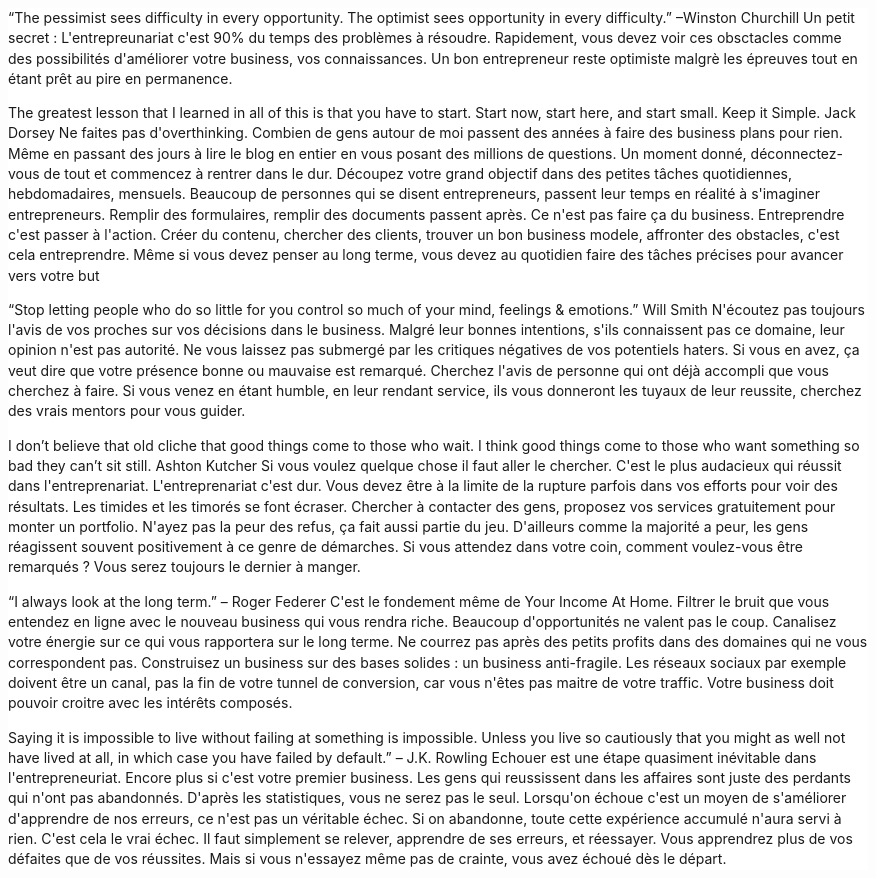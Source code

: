 “The pessimist sees difficulty in every opportunity. The optimist sees opportunity in every difficulty.” –Winston Churchill
Un petit secret : L'entrepreunariat c'est 90% du temps des problèmes à résoudre. Rapidement, vous devez voir ces obsctacles comme des possibilités d'améliorer votre business, vos connaissances. Un bon entrepreneur reste optimiste malgrè les épreuves tout en étant prêt au pire en permanence.

The greatest lesson that I learned in all of this is that you have to start. Start now, start here, and start small. Keep it Simple. Jack Dorsey
Ne faites pas d'overthinking. Combien de gens autour de moi passent des années à faire des business plans pour rien.
Même en passant des jours à lire le blog en entier en vous posant des millions de questions.
Un moment donné, déconnectez-vous de tout et commencez à rentrer dans le dur.
Découpez votre grand objectif dans des petites tâches quotidiennes, hebdomadaires, mensuels.
Beaucoup de personnes qui se disent entrepreneurs, passent leur temps en réalité à s'imaginer entrepreneurs. 
Remplir des formulaires, remplir des documents passent après. Ce n'est pas faire ça du business.
Entreprendre c'est passer à l'action. Créer du contenu, chercher des clients, trouver un bon business modele, affronter des obstacles, c'est cela entreprendre.
Même si vous devez penser au long terme, vous devez au quotidien faire des tâches précises pour avancer vers votre but

“Stop letting people who do so little for you control so much of your mind, feelings & emotions.” Will Smith
N'écoutez pas toujours l'avis de vos proches sur vos décisions dans le business. Malgré leur bonnes intentions, s'ils connaissent pas ce domaine, leur opinion n'est pas autorité.
Ne vous laissez pas submergé par les critiques négatives de vos potentiels haters. Si vous en avez, ça veut dire que votre présence bonne ou mauvaise est remarqué.
Cherchez l'avis de personne qui ont déjà accompli que vous cherchez à faire. Si vous venez en étant humble, en leur rendant service, ils vous donneront les tuyaux de leur reussite, cherchez des vrais mentors pour vous guider.

I don’t believe that old cliche that good things come to those who wait. I think good things come to those who want something so bad they can’t sit still. Ashton Kutcher
Si vous voulez quelque chose il faut aller le chercher. C'est le plus audacieux qui réussit dans l'entreprenariat. L'entreprenariat c'est dur. Vous devez être à la limite de la rupture parfois dans vos efforts pour voir des résultats. 
Les timides et les timorés se font écraser. Chercher à contacter des gens, proposez vos services gratuitement pour monter un portfolio. N'ayez pas la peur des refus, ça fait aussi partie du jeu. D'ailleurs comme la majorité a peur, les gens réagissent souvent positivement à ce genre de démarches. Si vous attendez dans votre coin, comment voulez-vous être remarqués ? Vous serez toujours le dernier à manger.

“I always look at the long term.” – Roger Federer
C'est le fondement même de Your Income At Home. Filtrer le bruit que vous entendez en ligne avec le nouveau business qui vous rendra riche. Beaucoup d'opportunités ne valent pas le coup. Canalisez votre énergie sur ce qui vous rapportera sur le long terme.
Ne courrez pas après des petits profits dans des domaines qui ne vous correspondent pas. Construisez un business sur des bases solides : un business anti-fragile. Les réseaux sociaux par exemple doivent être un canal, pas la fin de votre tunnel de conversion, car vous n'êtes pas maitre de votre traffic. Votre business doit pouvoir croitre avec les intérêts composés. 

Saying it is impossible to live without failing at something is impossible. Unless you live so cautiously that you might as well not have lived at all, in which case you have failed by default.” – J.K. Rowling
Echouer est une étape quasiment inévitable dans l'entrepreneuriat. Encore plus si c'est votre premier business. 
Les gens qui reussissent dans les affaires sont juste des perdants qui n'ont pas abandonnés. 
D'après les statistiques, vous ne serez pas le seul. 
Lorsqu'on échoue c'est un moyen de s'améliorer d'apprendre de nos erreurs, ce n'est pas un véritable échec. Si on abandonne, toute cette expérience accumulé n'aura servi à rien. C'est cela le vrai échec.
Il faut simplement se relever, apprendre de ses erreurs, et réessayer. Vous apprendrez plus de vos défaites que de vos réussites. Mais si vous n'essayez même pas de crainte, vous avez échoué dès le départ.
